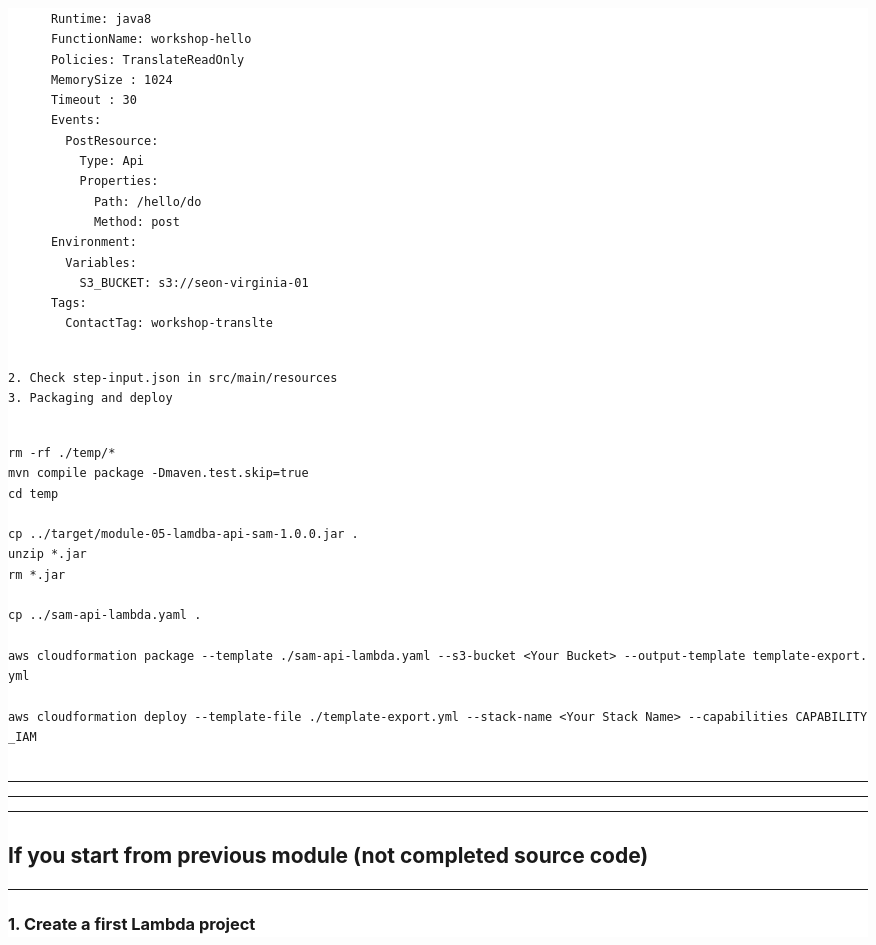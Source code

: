 ```
      Runtime: java8
      FunctionName: workshop-hello
      Policies: TranslateReadOnly
      MemorySize : 1024
      Timeout : 30   
      Events:
        PostResource:
          Type: Api
          Properties:
            Path: /hello/do
            Method: post      
      Environment:
        Variables: 
          S3_BUCKET: s3://seon-virginia-01
      Tags:
        ContactTag: workshop-translte            
          
```
	
	2. Check step-input.json in src/main/resources
	3. Packaging and deploy 


```

rm -rf ./temp/*
mvn compile package -Dmaven.test.skip=true
cd temp

cp ../target/module-05-lamdba-api-sam-1.0.0.jar .
unzip *.jar
rm *.jar

cp ../sam-api-lambda.yaml .

aws cloudformation package --template ./sam-api-lambda.yaml --s3-bucket <Your Bucket> --output-template template-export.yml

aws cloudformation deploy --template-file ./template-export.yml --stack-name <Your Stack Name> --capabilities CAPABILITY_IAM
    
```	


<hr>
<hr>
<hr>

## If you start from previous module (not completed source code)
<hr>

### 1. Create a first Lambda project

